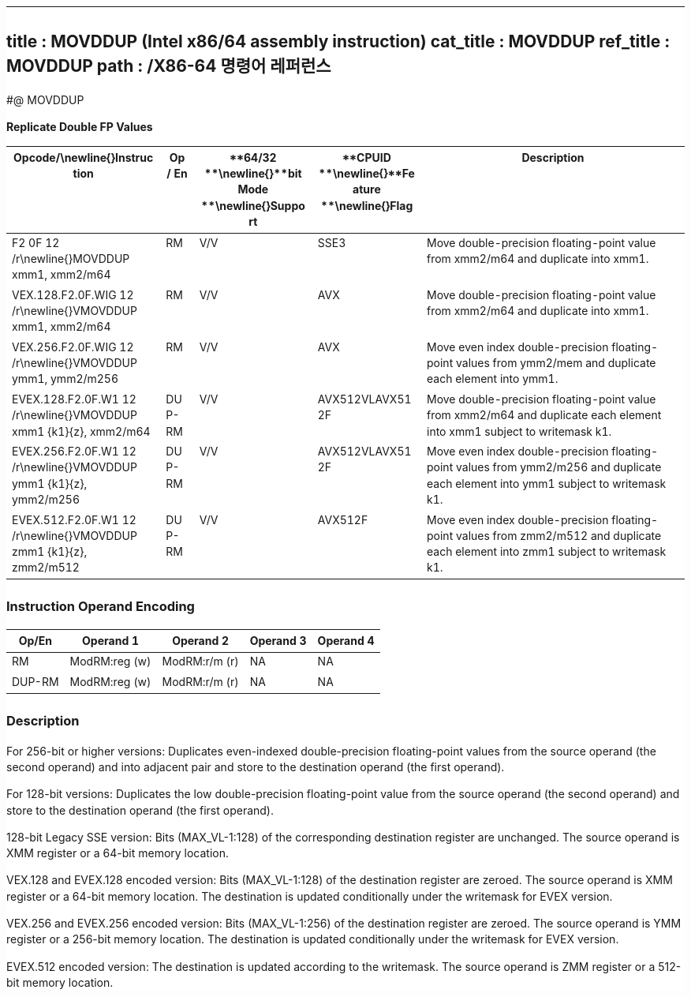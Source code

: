 ----------------------------
title : MOVDDUP (Intel x86/64 assembly instruction)
cat_title : MOVDDUP
ref_title : MOVDDUP
path : /X86-64 명령어 레퍼런스
----------------------------
#@ MOVDDUP

**Replicate Double FP Values**

|**Opcode/**\newline{}**Instruction**|**Op / En**|**64/32 **\newline{}**bit Mode **\newline{}**Support**|**CPUID **\newline{}**Feature **\newline{}**Flag**|**Description**|
|------------------------------------|-----------|------------------------------------------------------|--------------------------------------------------|---------------|
|F2 0F 12 /r\newline{}MOVDDUP xmm1, xmm2/m64|RM|V/V|SSE3|Move double-precision floating-point value from xmm2/m64 and duplicate into xmm1.|
|VEX.128.F2.0F.WIG 12 /r\newline{}VMOVDDUP xmm1, xmm2/m64|RM|V/V|AVX|Move double-precision floating-point value from xmm2/m64 and duplicate into xmm1.|
|VEX.256.F2.0F.WIG 12 /r\newline{}VMOVDDUP ymm1, ymm2/m256|RM|V/V|AVX|Move even index double-precision floating-point values from ymm2/mem and duplicate each element into ymm1.|
|EVEX.128.F2.0F.W1 12 /r\newline{}VMOVDDUP xmm1 {k1}{z}, xmm2/m64|DUP-RM|V/V|AVX512VLAVX512F|Move double-precision floating-point value from xmm2/m64 and duplicate each element into xmm1 subject to writemask k1.|
|EVEX.256.F2.0F.W1 12 /r\newline{}VMOVDDUP ymm1 {k1}{z}, ymm2/m256|DUP-RM|V/V|AVX512VLAVX512F|Move even index double-precision floating-point values from ymm2/m256 and duplicate each element into ymm1 subject to writemask k1.|
|EVEX.512.F2.0F.W1 12 /r\newline{}VMOVDDUP zmm1 {k1}{z}, zmm2/m512|DUP-RM|V/V|AVX512F|Move even index double-precision floating-point values from zmm2/m512 and duplicate each element into zmm1 subject to writemask k1.|
### Instruction Operand Encoding


|Op/En|Operand 1|Operand 2|Operand 3|Operand 4|
|-----|---------|---------|---------|---------|
|RM|ModRM:reg (w)|ModRM:r/m (r)|NA|NA|
|DUP-RM|ModRM:reg (w)|ModRM:r/m (r)|NA|NA|
### Description


For 256-bit or higher versions: Duplicates even-indexed double-precision floating-point values from the source operand (the second operand) and into adjacent pair and store to the destination operand (the first operand).

For 128-bit versions: Duplicates the low double-precision floating-point value from the source operand (the second operand) and store to the destination operand (the first operand).

128-bit Legacy SSE version: Bits (MAX_VL-1:128) of the corresponding destination register are unchanged. The source operand is XMM register or a 64-bit memory location.

VEX.128 and EVEX.128 encoded version: Bits (MAX_VL-1:128) of the destination register are zeroed. The source operand is XMM register or a 64-bit memory location. The destination is updated conditionally under the writemask for EVEX version.

VEX.256 and EVEX.256 encoded version: Bits (MAX_VL-1:256) of the destination register are zeroed. The source operand is YMM register or a 256-bit memory location. The destination is updated conditionally under the writemask for EVEX version.

EVEX.512 encoded version: The destination is updated according to the writemask. The source operand is ZMM register or a 512-bit memory location.
